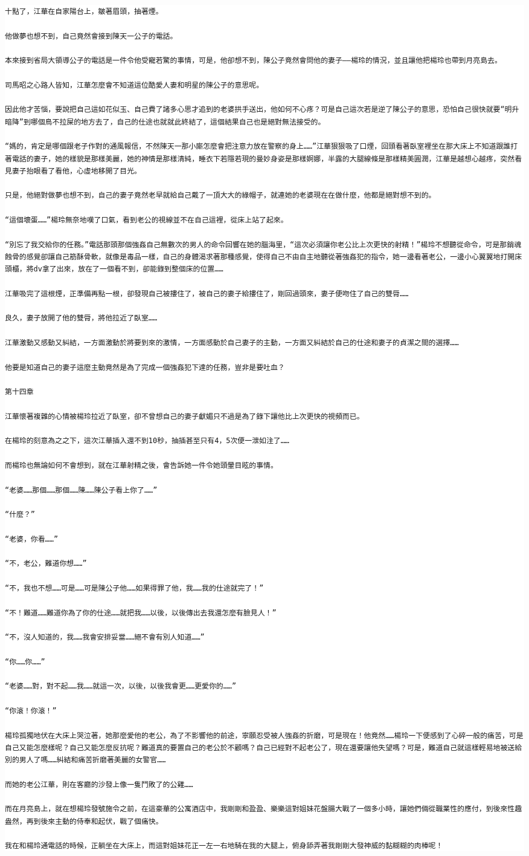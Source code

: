     十點了，江華在自家陽台上，皺著眉頭，抽著煙。

    他做夢也想不到，自己竟然會接到陳天一公子的電話。

    本來接到省局大領導公子的電話是一件令他受寵若驚的事情，可是，他卻想不到，陳公子竟然會問他的妻子——楊玲的情況，並且讓他把楊玲也帶到月亮島去。

    司馬昭之心路人皆知，江華怎麼會不知道這位酷愛人妻和明星的陳公子的意思呢。

    因此他才苦惱，要說把自己這如花似玉、自己費了諸多心思才追到的老婆拱手送出，他如何不心疼？可是自己這次若是逆了陳公子的意思，恐怕自己很快就要“明升暗降”到哪個鳥不拉屎的地方去了，自己的仕途也就就此終結了，這個結果自己也是絕對無法接受的。

    “媽的，肯定是哪個跟老子作對的通風報信，不然陳天一那小廝怎麼會把注意力放在警察的身上……”江華狠狠吸了口煙，回頭看著臥室裡坐在那大床上不知道跟誰打著電話的妻子，她的樣貌是那樣美麗，她的神情是那樣清純，睡衣下若隱若現的曼妙身姿是那樣婀娜，半露的大腿線條是那樣精美圓潤，江華是越想心越疼，突然看見妻子抬眼看了看他，心虛地移開了目光。

    只是，他絕對做夢也想不到，自己的妻子竟然老早就給自己戴了一頂大大的綠帽子，就連她的老婆現在在做什麼，他都是絕對想不到的。

    “這個壞蛋……”楊玲無奈地嘆了口氣，看到老公的視線並不在自己這裡，從床上站了起來。

    “別忘了我交給你的任務。”電話那頭那個強姦自己無數次的男人的命令回響在她的腦海里，“這次必須讓你老公比上次更快的射精！”楊玲不想聽從命令，可是那銷魂蝕骨的感覺卻讓自己筋酥骨軟，就像是毒品一樣，自己的身體渴求著那種感覺，使得自己不由自主地聽從著強姦犯的指令，她一邊看著老公，一邊小心翼翼地打開床頭櫃，將dv拿了出來，放在了一個看不到，卻能錄到整個床的位置……

    江華吸完了這根煙，正準備再點一根，卻發現自己被摟住了，被自己的妻子給摟住了，剛回過頭來，妻子便吻住了自己的雙脣……

    良久，妻子放開了他的雙脣，將他拉近了臥室……

    江華激動又感動又糾結，一方面激動於將要到來的激情，一方面感動於自己妻子的主動，一方面又糾結於自己的仕途和妻子的貞潔之間的選擇……

    他要是知道自己的妻子這麼主動竟然是為了完成一個強姦犯下達的任務，豈非是要吐血？

    第十四章

    江華懷著複雜的心情被楊玲拉近了臥室，卻不曾想自己的妻子獻媚只不過是為了錄下讓他比上次更快的視頻而已。

    在楊玲的刻意為之之下，這次江華插入還不到10秒，抽插甚至只有4，5次便一泄如注了……

    而楊玲也無論如何不會想到，就在江華射精之後，會告訴她一件令她頭暈目眩的事情。

    “老婆……那個……那個……陳……陳公子看上你了……”

    “什麼？”

    “老婆，你看……”

    “不，老公，難道你想……”

    “不，我也不想……可是……可是陳公子他……如果得罪了他，我……我的仕途就完了！”

    “不！難道……難道你為了你的仕途……就把我……以後，以後傳出去我還怎麼有臉見人！”

    “不，沒人知道的，我……我會安排妥當……絕不會有別人知道……”

    “你……你……”

    “老婆……對，對不起……我……就這一次，以後，以後我會更……更愛你的……”

    “你滾！你滾！”

    楊玲孤獨地伏在大床上哭泣著，她那麼愛他的老公，為了不影響他的前途，寧願忍受被人強姦的折磨，可是現在！他竟然……楊玲一下便感到了心碎一般的痛苦，可是自己又能怎麼樣呢？自己又能怎麼反抗呢？難道真的要置自己的老公於不顧嗎？自己已經對不起老公了，現在還要讓他失望嗎？可是，難道自己就這樣輕易地被送給別的男人了嗎……糾結和痛苦折磨著美麗的女警官……

    而她的老公江華，則在客廳的沙發上像一隻鬥敗了的公雞……

    而在月亮島上，就在想楊玲發號施令之前，在這豪華的公寓酒店中，我剛剛和盈盈、樂樂這對姐妹花盤腸大戰了一個多小時，讓她們倆從職業性的應付，到後來性趣盎然，再到後來主動的侍奉和起伏，戰了個痛快。

    我在和楊玲通電話的時候，正躺坐在大床上，而這對姐妹花正一左一右地騎在我的大腿上，俯身舔弄著我剛剛大發神威的黏糊糊的肉棒呢！
